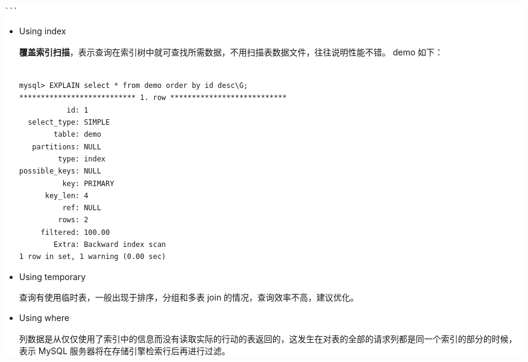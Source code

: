     ```

- Using index

    **覆盖索引扫描**，表示查询在索引树中就可查找所需数据，不用扫描表数据文件，往往说明性能不错。
    demo 如下：
    ```
    
    mysql> EXPLAIN select * from demo order by id desc\G;
    *************************** 1. row ***************************
               id: 1
      select_type: SIMPLE
            table: demo
       partitions: NULL
             type: index
    possible_keys: NULL
              key: PRIMARY
          key_len: 4
              ref: NULL
             rows: 2
         filtered: 100.00
            Extra: Backward index scan
    1 row in set, 1 warning (0.00 sec)
  
    ```

- Using temporary

    查询有使用临时表，一般出现于排序，分组和多表 join 的情况，查询效率不高，建议优化。
    
- Using where

    列数据是从仅仅使用了索引中的信息而没有读取实际的行动的表返回的，这发生在对表的全部的请求列都是同一个索引的部分的时候，表示 MySQL 服务器将在存储引擎检索行后再进行过滤。